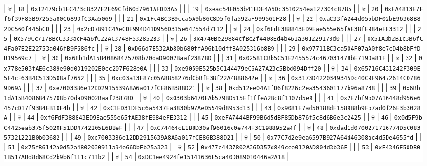 | 💀 | `18` | `0x12479cb1EC473c8327F2E69Cfd60d7961AFDD3A5` |
|  | `19` | `0xeac54E053b41EDE4A6Dc3510254ea127304c8785` |
| 💀 | `20` | `0xFA4813E7Ff6f39F85B97255a80C689DfC3Aa5069` |
|  | `21` | `0x1Fc4BC3B9cca5A9b86C8D5f6fa592aF999561F28` |
| 💀 | `22` | `0xaC33fA244d055bDF02bE96368B82DC560f445bCD` |
|  | `23` | `0x2cD7B91C4AeCDE994D41D956D315e647554d7112` |
| 💀 | `24` | `0xf6FdF388843ED9Eae555e65fAE38fE984eFE3312` |
|  | `25` | `0x579Cc717BBcC333acF4a6fC22AC3748F532852B3` |
| 💀 | `26` | `0x4740Be29884cfBe2f4408Ed4b461a301229170d0` |
|  | `27` | `0x51A3b2B1c3B6fC4Fa07E2E22753a046fB9F686fc` |
| 💀 | `28` | `0xD66d7E532Ab80b680ffA96b10dffBA025316b8B9` |
|  | `29` | `0x97711BC3ca504F07aA0f8e7cD4b8bFfDB19569c7` |
| 💀 | `30` | `0x6Bb1dA15B40868475708b70daD9002Baaf23878D` |
|  | `31` | `0x02581CBb5C51E2455574c467031478bE719Da81F` |
| 💀 | `32` | `0x778e503fAE6c389e90d0D19202E0cc207F628e0A` |
|  | `33` | `0xe9059E525b5C144479eC6A27A23c5Bbd094Dff20` |
| 💀 | `34` | `0x65716C431242F309E5F4cF63B4C513D508af7662` |
|  | `35` | `0xc03a13F87c05A8858276dCbBfE38f22A4888642e` |
| 💀 | `36` | `0x3173D4220349345Dc40C9F96472614C07869D69A` |
|  | `37` | `0xe7003386e12DD2915639A8A6a017fCE86B388D21` |
| 💀 | `38` | `0xd512ee04A1fD6f8226c2ea3543601177b96a8738` |
|  | `39` | `0x6Bb1dA15B40868475708b70daD9002Baaf23878D` |
| 💀 | `40` | `0x0303b6470FAb579BD515Ef1ffeA2Bc8f1107d5e9` |
|  | `41` | `0x2E7bf9b07A16448d956e6457cD17f9384EB10F4b` |
| 💀 | `42` | `0xC1ED31DF5c6a5437Ea3830b97AeD5549d8953d13` |
|  | `43` | `0x9081E7ad50188dF1589B8b9Fb7ad0f26E3b3028A` |
| 💀 | `44` | `0xf6FdF388843ED9Eae555e65fAE38fE984eFE3312` |
|  | `45` | `0xeFA7444BF99B6d5dBF85Db876f5c8d6B6e3c2425` |
| 💀 | `46` | `0x0d5F9bC4425eab375f5020F51DD4742205E6BBeF` |
|  | `47` | `0xC74464cE1B8D30af96016c0e744F3C1988952a4f` |
| 💀 | `48` | `0xdad1d0700271716774D5C08357321221B0b03682` |
|  | `49` | `0xe7003386e12DD2915639A8A6a017fCE86B388D21` |
| 💀 | `50` | `0x77C7d2e9ea6597B927A64d46308ac4d5De4655fd` |
|  | `51` | `0x75fB6142a0d52a4802030911a94e66DbFb25a323` |
| 💀 | `52` | `0x477c4437802A36D357d849cee0120AD804d3b36E` |
|  | `53` | `0xF4346E50DB01B517ABd8d68Cd2b9b6f111c711b2` |
| 💀 | `54` | `0xDC1ee4924fe15141636E5ca40D089010446a2A18` |